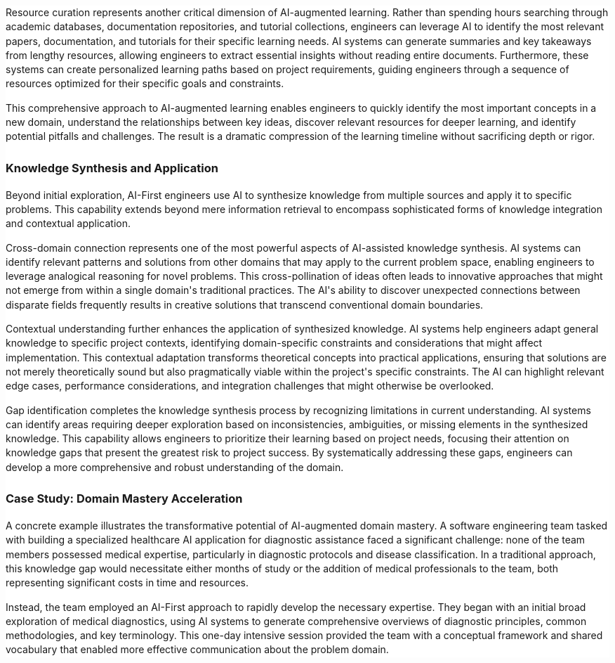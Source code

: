 Resource curation represents another critical dimension of AI-augmented learning. Rather than spending hours searching through academic databases, documentation repositories, and tutorial collections, engineers can leverage AI to identify the most relevant papers, documentation, and tutorials for their specific learning needs. AI systems can generate summaries and key takeaways from lengthy resources, allowing engineers to extract essential insights without reading entire documents. Furthermore, these systems can create personalized learning paths based on project requirements, guiding engineers through a sequence of resources optimized for their specific goals and constraints.

This comprehensive approach to AI-augmented learning enables engineers to quickly identify the most important concepts in a new domain, understand the relationships between key ideas, discover relevant resources for deeper learning, and identify potential pitfalls and challenges. The result is a dramatic compression of the learning timeline without sacrificing depth or rigor.

### Knowledge Synthesis and Application

Beyond initial exploration, AI-First engineers use AI to synthesize knowledge from multiple sources and apply it to specific problems. This capability extends beyond mere information retrieval to encompass sophisticated forms of knowledge integration and contextual application.

Cross-domain connection represents one of the most powerful aspects of AI-assisted knowledge synthesis. AI systems can identify relevant patterns and solutions from other domains that may apply to the current problem space, enabling engineers to leverage analogical reasoning for novel problems. This cross-pollination of ideas often leads to innovative approaches that might not emerge from within a single domain's traditional practices. The AI's ability to discover unexpected connections between disparate fields frequently results in creative solutions that transcend conventional domain boundaries.

Contextual understanding further enhances the application of synthesized knowledge. AI systems help engineers adapt general knowledge to specific project contexts, identifying domain-specific constraints and considerations that might affect implementation. This contextual adaptation transforms theoretical concepts into practical applications, ensuring that solutions are not merely theoretically sound but also pragmatically viable within the project's specific constraints. The AI can highlight relevant edge cases, performance considerations, and integration challenges that might otherwise be overlooked.

Gap identification completes the knowledge synthesis process by recognizing limitations in current understanding. AI systems can identify areas requiring deeper exploration based on inconsistencies, ambiguities, or missing elements in the synthesized knowledge. This capability allows engineers to prioritize their learning based on project needs, focusing their attention on knowledge gaps that present the greatest risk to project success. By systematically addressing these gaps, engineers can develop a more comprehensive and robust understanding of the domain.

### Case Study: Domain Mastery Acceleration

A concrete example illustrates the transformative potential of AI-augmented domain mastery. A software engineering team tasked with building a specialized healthcare AI application for diagnostic assistance faced a significant challenge: none of the team members possessed medical expertise, particularly in diagnostic protocols and disease classification. In a traditional approach, this knowledge gap would necessitate either months of study or the addition of medical professionals to the team, both representing significant costs in time and resources.

Instead, the team employed an AI-First approach to rapidly develop the necessary expertise. They began with an initial broad exploration of medical diagnostics, using AI systems to generate comprehensive overviews of diagnostic principles, common methodologies, and key terminology. This one-day intensive session provided the team with a conceptual framework and shared vocabulary that enabled more effective communication about the problem domain.
